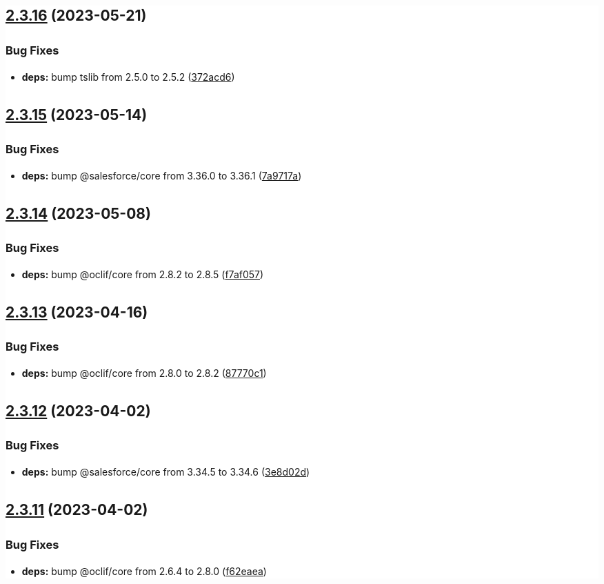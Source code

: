 ## [2.3.16](https://github.com/salesforcecli/plugin-limits/compare/2.3.15...2.3.16) (2023-05-21)

### Bug Fixes

- **deps:** bump tslib from 2.5.0 to 2.5.2 ([372acd6](https://github.com/salesforcecli/plugin-limits/commit/372acd6a46d5d05783475322d54e0981e85d303f))

## [2.3.15](https://github.com/salesforcecli/plugin-limits/compare/2.3.14...2.3.15) (2023-05-14)

### Bug Fixes

- **deps:** bump @salesforce/core from 3.36.0 to 3.36.1 ([7a9717a](https://github.com/salesforcecli/plugin-limits/commit/7a9717a048348c96529719fb3284ce7a2b01bd96))

## [2.3.14](https://github.com/salesforcecli/plugin-limits/compare/2.3.13...2.3.14) (2023-05-08)

### Bug Fixes

- **deps:** bump @oclif/core from 2.8.2 to 2.8.5 ([f7af057](https://github.com/salesforcecli/plugin-limits/commit/f7af0578baf71ff3290a679dc5d25c1131ab3340))

## [2.3.13](https://github.com/salesforcecli/plugin-limits/compare/2.3.12...2.3.13) (2023-04-16)

### Bug Fixes

- **deps:** bump @oclif/core from 2.8.0 to 2.8.2 ([87770c1](https://github.com/salesforcecli/plugin-limits/commit/87770c10f1709e962a74ae301f361a25c4b1a22b))

## [2.3.12](https://github.com/salesforcecli/plugin-limits/compare/2.3.11...2.3.12) (2023-04-02)

### Bug Fixes

- **deps:** bump @salesforce/core from 3.34.5 to 3.34.6 ([3e8d02d](https://github.com/salesforcecli/plugin-limits/commit/3e8d02db10bc4985fa6396a395010cfebc12aec6))

## [2.3.11](https://github.com/salesforcecli/plugin-limits/compare/2.3.10...2.3.11) (2023-04-02)

### Bug Fixes

- **deps:** bump @oclif/core from 2.6.4 to 2.8.0 ([f62eaea](https://github.com/salesforcecli/plugin-limits/commit/f62eaeafc6c0ae1948972466f072038680e8396d))
